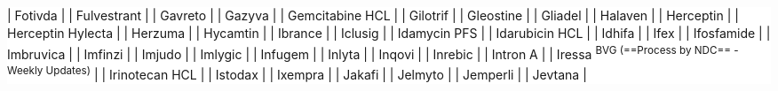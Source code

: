 | Fotivda                  |
| Fulvestrant              |
| Gavreto                  |
| Gazyva                   |
| Gemcitabine HCL          |
| Gilotrif                 |
| Gleostine                |
| Gliadel                  |
| Halaven                  |
| Herceptin                |
| Herceptin Hylecta        |
| Herzuma                  |
| Hycamtin                 |
| Ibrance                  |
| Iclusig                  |
| Idamycin PFS             |
| Idarubicin HCL           |
| Idhifa                   |
| Ifex                     |
| Ifosfamide               |
| Imbruvica                |
| Imfinzi                  |
| Imjudo                   |
| Imlygic                  |
| Infugem                  |
| Inlyta                   |
| Inqovi                   |
| Inrebic                  |
| Intron A                 |
| Iressa <sup>BVG (==Process by NDC== - Weekly Updates)</sup>                  |
| Irinotecan HCL           |
| Istodax                  |
| Ixempra                  |
| Jakafi                   |
| Jelmyto                  |
| Jemperli                 |
| Jevtana                  |